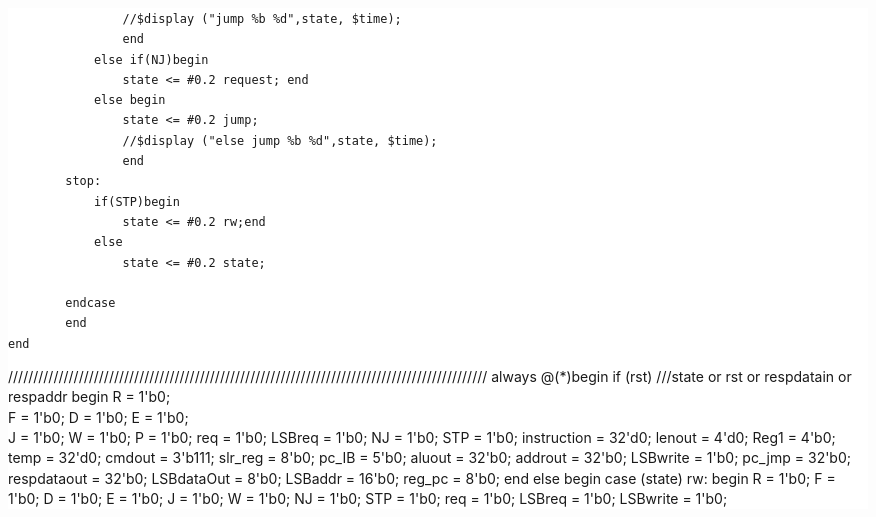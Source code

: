 					//$display ("jump %b %d",state, $time); 
					end
				else if(NJ)begin
					state <= #0.2 request; end	
				else begin
					state <= #0.2 jump;
					//$display ("else jump %b %d",state, $time); 
					end
			stop:
				if(STP)begin
					state <= #0.2 rw;end
				else
					state <= #0.2 state;	
		
			endcase	
			end	
	end

///////////////////////////////////////////////////////////////////////////////////////////////
always @(*)begin
	if (rst) ///state or rst or respdatain or respaddr
	  begin	
		R = 1'b0;		
		F = 1'b0;
		D = 1'b0;
		E = 1'b0;	    	
	    	J = 1'b0;
		W = 1'b0;
		P = 1'b0;
		req = 1'b0;
		LSBreq = 1'b0;
		NJ = 1'b0;
		STP = 1'b0;
		instruction = 32'd0;
		lenout = 4'd0;
		Reg1 = 4'b0;
		temp = 32'd0;
		cmdout = 3'b111;
		slr_reg = 8'b0;
		pc_IB = 5'b0;
		aluout = 32'b0;
		addrout = 32'b0;
		LSBwrite = 1'b0;
		pc_jmp = 32'b0;
		respdataout = 32'b0;
		LSBdataOut = 8'b0;
		LSBaddr = 16'b0;
		reg_pc = 8'b0;
	  end
 else 
     begin
          case (state)
		rw:
			begin	R = 1'b0;
				F = 1'b0;
				D = 1'b0;
				E = 1'b0;
				J = 1'b0;
				W = 1'b0;
				NJ = 1'b0;
				STP = 1'b0;
				req = 1'b0;
				LSBreq = 1'b0;
				LSBwrite = 1'b0;